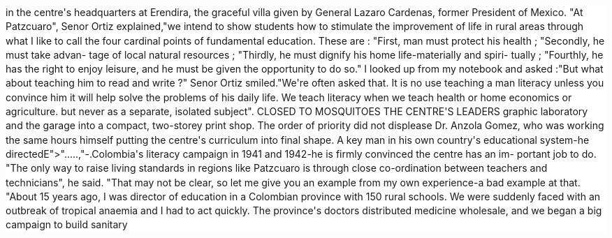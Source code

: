 in the centre's headquarters at
Erendira, the graceful villa given
by General Lazaro Cardenas,
former President of Mexico.
"At Patzcuaro", Senor Ortiz
explained,"we intend to show
students how to stimulate the
improvement of life in rural areas
through what I like to call the
four cardinal points of fundamental
education. These are :
"First, man must protect his
health ;
"Secondly, he must take advan-
tage of local natural resources ;
"Thirdly, he must dignify his
home life-materially and spiri-
tually ;
"Fourthly, he has the right to
enjoy leisure, and he must be given
the opportunity to do so."
I looked up from my notebook
and asked :"But what about
teaching him to read and write ?"
Senor Ortiz smiled."We're
often asked that. It is no use
teaching a man literacy unless you
convince him it will help solve
the problems of his daily life. We
teach literacy when we teach health
or home economics or agriculture.
but never as a separate, isolated
subject".
CLOSED TO MOSQUITOES
THE CENTRE'S
LEADERS
graphic laboratory and the garage into a compact,
two-storey print shop.
The order of priority did not displease
Dr. Anzola Gomez, who was working the same
hours himself putting the centre's curriculum
into final shape. A key man in his own country's
educational system-he directedE">".....,"-.Colombia's literacy campaign in
1941 and 1942-he is firmly
convinced the centre has an im-
portant job to do.
"The only way to raise living
standards in regions like Patzcuaro
is through close co-ordination
between teachers and technicians",
he said.
"That may not be clear, so let
me give you an example from my
own experience-a bad example
at that.
"About 15 years ago, I was
director of education in a
Colombian province with 150 rural
schools. We were suddenly faced
with an outbreak of tropical
anaemia and I had to act quickly.
The province's doctors distributed
medicine wholesale, and we began
a big campaign to build sanitary